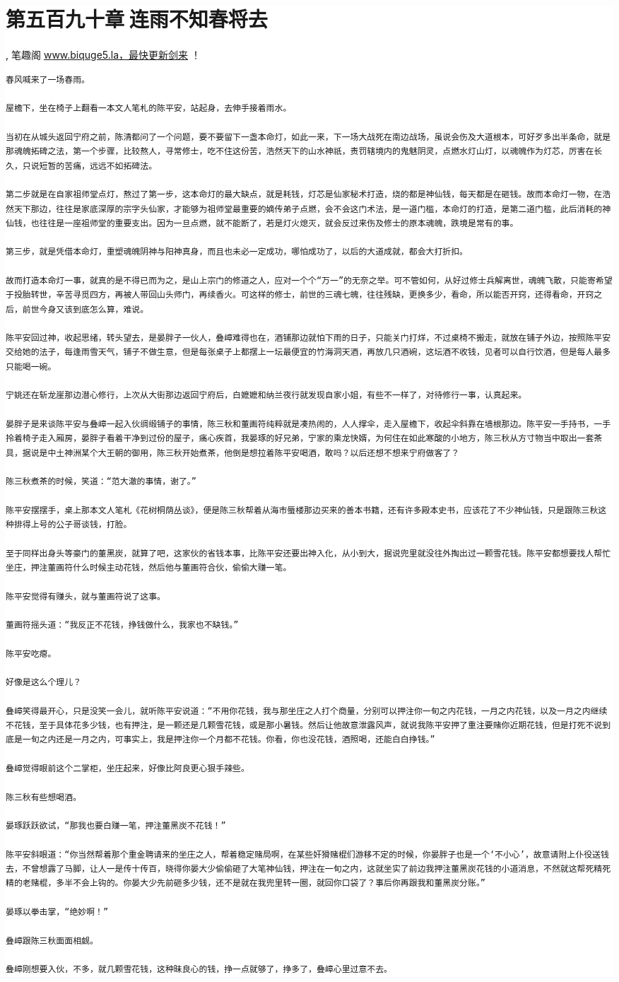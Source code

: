 # 第五百九十章 连雨不知春将去
, 笔趣阁 www.biquge5.la，最快更新剑来 ！

    春风喊来了一场春雨。

    屋檐下，坐在椅子上翻看一本文人笔札的陈平安，站起身，去伸手接着雨水。

    当初在从城头返回宁府之前，陈清都问了一个问题，要不要留下一盏本命灯，如此一来，下一场大战死在南边战场，虽说会伤及大道根本，可好歹多出半条命，就是那魂魄拓碑之法，第一个步骤，比较熬人，寻常修士，吃不住这份苦，浩然天下的山水神祇，责罚辖境内的鬼魅阴灵，点燃水灯山灯，以魂魄作为灯芯，厉害在长久，只说短暂的苦痛，远远不如拓碑法。

    第二步就是在自家祖师堂点灯，熬过了第一步，这本命灯的最大缺点，就是耗钱，灯芯是仙家秘术打造，烧的都是神仙钱，每天都是在砸钱。故而本命灯一物，在浩然天下那边，往往是家底深厚的宗字头仙家，才能够为祖师堂最重要的嫡传弟子点燃，会不会这门术法，是一道门槛，本命灯的打造，是第二道门槛，此后消耗的神仙钱，也往往是一座祖师堂的重要支出。因为一旦点燃，就不能断了，若是灯火熄灭，就会反过来伤及修士的原本魂魄，跌境是常有的事。

    第三步，就是凭借本命灯，重塑魂魄阴神与阳神真身，而且也未必一定成功，哪怕成功了，以后的大道成就，都会大打折扣。

    故而打造本命灯一事，就真的是不得已而为之，是山上宗门的修道之人，应对一个个“万一”的无奈之举。可不管如何，从好过修士兵解离世，魂魄飞散，只能寄希望于投胎转世，辛苦寻觅四方，再被人带回山头师门，再续香火。可这样的修士，前世的三魂七魄，往往残缺，更换多少，看命，所以能否开窍，还得看命，开窍之后，前世今身又该到底怎么算，难说。

    陈平安回过神，收起思绪，转头望去，是晏胖子一伙人，叠嶂难得也在，酒铺那边就怕下雨的日子，只能关门打烊，不过桌椅不搬走，就放在铺子外边，按照陈平安交给她的法子，每逢雨雪天气，铺子不做生意，但是每张桌子上都摆上一坛最便宜的竹海洞天酒，再放几只酒碗，这坛酒不收钱，见者可以自行饮酒，但是每人最多只能喝一碗。

    宁姚还在斩龙崖那边潜心修行，上次从大街那边返回宁府后，白嬷嬷和纳兰夜行就发现自家小姐，有些不一样了，对待修行一事，认真起来。

    晏胖子是来谈陈平安与叠嶂一起入伙绸缎铺子的事情，陈三秋和董画符纯粹就是凑热闹的，人人撑伞，走入屋檐下，收起伞斜靠在墙根那边。陈平安一手持书，一手拎着椅子走入厢房，晏胖子看着干净到过份的屋子，痛心疾首，我晏琢的好兄弟，宁家的乘龙快婿，为何住在如此寒酸的小地方，陈三秋从方寸物当中取出一套茶具，据说是中土神洲某个大王朝的御用，陈三秋开始煮茶，他倒是想拉着陈平安喝酒，敢吗？以后还想不想来宁府做客了？

    陈三秋煮茶的时候，笑道：“范大澈的事情，谢了。”

    陈平安摆摆手，桌上那本文人笔札《花树桐荫丛谈》，便是陈三秋帮着从海市蜃楼那边买来的善本书籍，还有许多殿本史书，应该花了不少神仙钱，只是跟陈三秋这种排得上号的公子哥谈钱，打脸。

    至于同样出身头等豪门的董黑炭，就算了吧，这家伙的省钱本事，比陈平安还要出神入化，从小到大，据说兜里就没往外掏出过一颗雪花钱。陈平安都想要找人帮忙坐庄，押注董画符什么时候主动花钱，然后他与董画符合伙，偷偷大赚一笔。

    陈平安觉得有赚头，就与董画符说了这事。

    董画符摇头道：“我反正不花钱，挣钱做什么，我家也不缺钱。”

    陈平安吃瘪。

    好像是这么个理儿？

    叠嶂笑得最开心，只是没笑一会儿，就听陈平安说道：“不用你花钱，我与那坐庄之人打个商量，分别可以押注你一旬之内花钱，一月之内花钱，以及一月之内继续不花钱，至于具体花多少钱，也有押注，是一颗还是几颗雪花钱，或是那小暑钱。然后让他故意泄露风声，就说我陈平安押了重注要赌你近期花钱，但是打死不说到底是一旬之内还是一月之内，可事实上，我是押注你一个月都不花钱。你看，你也没花钱，酒照喝，还能白白挣钱。”

    叠嶂觉得眼前这个二掌柜，坐庄起来，好像比阿良更心狠手辣些。

    陈三秋有些想喝酒。

    晏琢跃跃欲试，“那我也要白赚一笔，押注董黑炭不花钱！”

    陈平安斜眼道：“你当然帮着那个重金聘请来的坐庄之人，帮着稳定赌局啊，在某些奸猾赌棍们游移不定的时候，你晏胖子也是一个‘不小心’，故意请附上仆役送钱去，不曾想露了马脚，让人一是传十传百，晓得你晏大少偷偷砸了大笔神仙钱，押注在一旬之内，这就坐实了前边我押注董黑炭花钱的小道消息，不然就这帮死精死精的老赌棍，多半不会上钩的。你晏大少先前砸多少钱，还不是就在我兜里转一圈，就回你口袋了？事后你再跟我和董黑炭分账。”

    晏琢以拳击掌，“绝妙啊！”

    叠嶂跟陈三秋面面相觑。

    叠嶂刚想要入伙，不多，就几颗雪花钱，这种昧良心的钱，挣一点就够了，挣多了，叠嶂心里过意不去。

